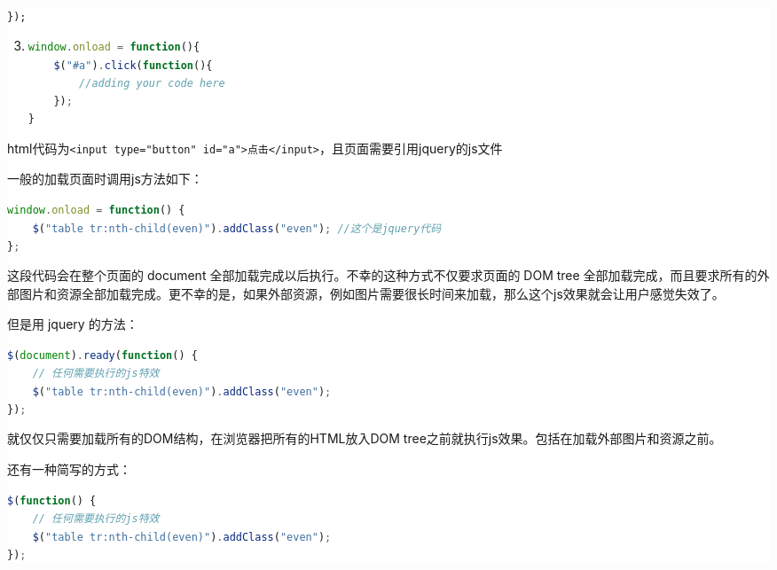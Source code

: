    ```
   });
   ```
   
   
   
3. ```js
   window.onload = function(){
       $("#a").click(function(){
           //adding your code here
       });
   }
   ```
   
   

html代码为`<input type="button" id="a">点击</input>`，且页面需要引用jquery的js文件 

 

一般的加载页面时调用js方法如下： 

```js
window.onload = function() { 
    $("table tr:nth-child(even)").addClass("even"); //这个是jquery代码
}; 
```



这段代码会在整个页面的 document 全部加载完成以后执行。不幸的这种方式不仅要求页面的 DOM tree 全部加载完成，而且要求所有的外部图片和资源全部加载完成。更不幸的是，如果外部资源，例如图片需要很长时间来加载，那么这个js效果就会让用户感觉失效了。 

 

但是用 jquery 的方法： 

```js
$(document).ready(function() {
    // 任何需要执行的js特效
    $("table tr:nth-child(even)").addClass("even"); 
}); 
```



就仅仅只需要加载所有的DOM结构，在浏览器把所有的HTML放入DOM tree之前就执行js效果。包括在加载外部图片和资源之前。 

 

还有一种简写的方式： 

 

```js
$(function() {
    // 任何需要执行的js特效
    $("table tr:nth-child(even)").addClass("even");
});
```

